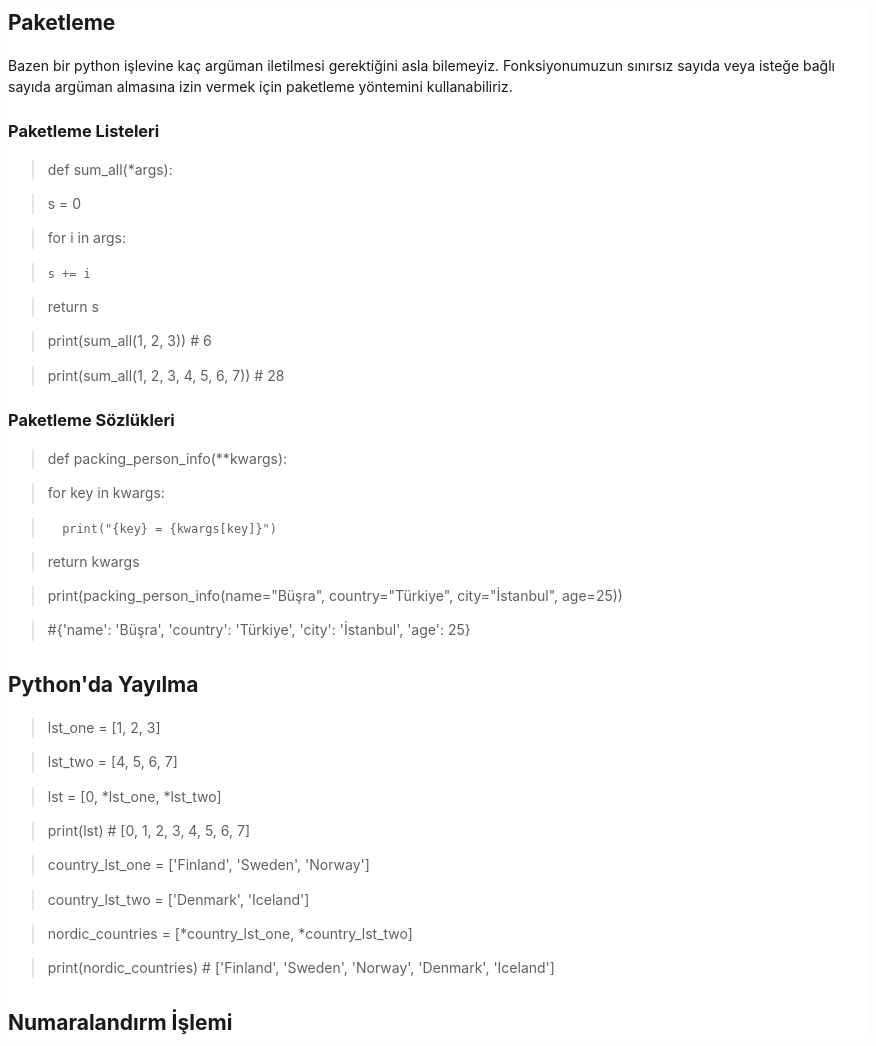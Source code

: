 ## Paketleme

Bazen bir python işlevine kaç argüman iletilmesi gerektiğini asla bilemeyiz. Fonksiyonumuzun sınırsız sayıda veya isteğe bağlı sayıda argüman almasına izin vermek için paketleme yöntemini kullanabiliriz.

### Paketleme Listeleri


>def sum_all(*args):
 
 >   s = 0
  
  >  for i in args:
   
   >     s += i
    
>return s

>print(sum_all(1, 2, 3))             # 6

>print(sum_all(1, 2, 3, 4, 5, 6, 7)) # 28



### Paketleme Sözlükleri 


>def packing_person_info(**kwargs):

   
>    for key in kwargs:
 
 >       print("{key} = {kwargs[key]}")
  
  >  return kwargs

>print(packing_person_info(name="Büşra",
    country="Türkiye", city="İstanbul", age=25))

  >    #{'name': 'Büşra', 'country': 'Türkiye', 'city': 'İstanbul', 'age': 25}

  ## Python'da Yayılma

  >lst_one = [1, 2, 3]

>lst_two = [4, 5, 6, 7]

>lst = [0, *lst_one, *lst_two]

>print(lst)          # [0, 1, 2, 3, 4, 5, 6, 7]

>country_lst_one = ['Finland', 'Sweden', 'Norway']

>country_lst_two = ['Denmark', 'Iceland']

>nordic_countries = [*country_lst_one, *country_lst_two]

>print(nordic_countries)  # ['Finland', 'Sweden', 'Norway', 'Denmark', 'Iceland']

## Numaralandırm  İşlemi
